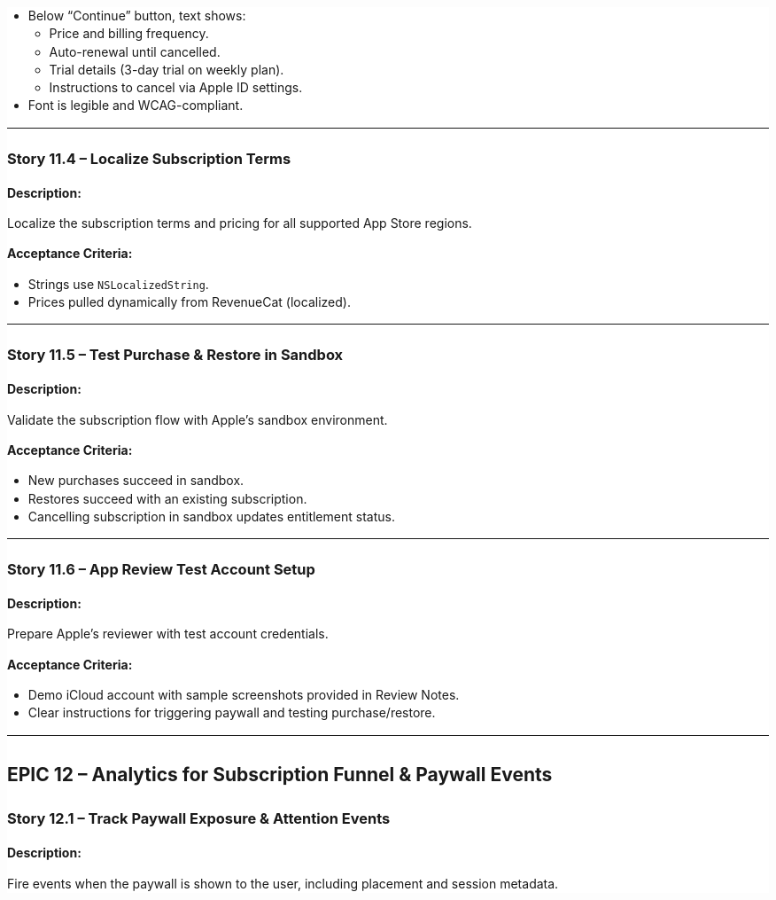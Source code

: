 - Below “Continue” button, text shows:
  - Price and billing frequency.
  - Auto-renewal until cancelled.
  - Trial details (3-day trial on weekly plan).
  - Instructions to cancel via Apple ID settings.
- Font is legible and WCAG-compliant.

---

### Story 11.4 – Localize Subscription Terms

**Description:**

Localize the subscription terms and pricing for all supported App Store regions.

**Acceptance Criteria:**

- Strings use `NSLocalizedString`.
- Prices pulled dynamically from RevenueCat (localized).

---

### Story 11.5 – Test Purchase & Restore in Sandbox

**Description:**

Validate the subscription flow with Apple’s sandbox environment.

**Acceptance Criteria:**

- New purchases succeed in sandbox.
- Restores succeed with an existing subscription.
- Cancelling subscription in sandbox updates entitlement status.

---

### Story 11.6 – App Review Test Account Setup

**Description:**

Prepare Apple’s reviewer with test account credentials.

**Acceptance Criteria:**

- Demo iCloud account with sample screenshots provided in Review Notes.
- Clear instructions for triggering paywall and testing purchase/restore.

---

## **EPIC 12 – Analytics for Subscription Funnel & Paywall Events**

### Story 12.1 – Track Paywall Exposure & Attention Events

**Description:**

Fire events when the paywall is shown to the user, including placement and session metadata.
